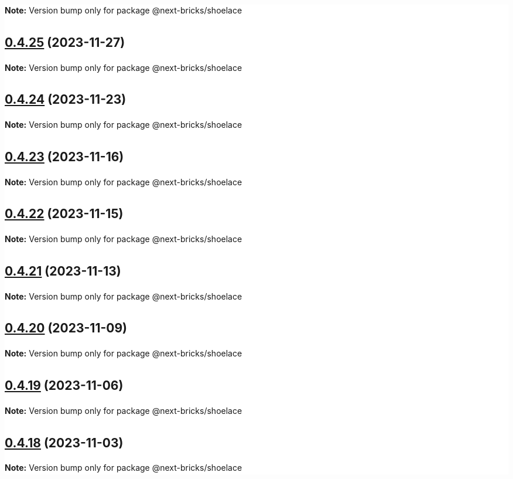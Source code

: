 **Note:** Version bump only for package @next-bricks/shoelace

## [0.4.25](https://github.com/easyops-cn/next-bricks/compare/@next-bricks/shoelace@0.4.24...@next-bricks/shoelace@0.4.25) (2023-11-27)

**Note:** Version bump only for package @next-bricks/shoelace

## [0.4.24](https://github.com/easyops-cn/next-bricks/compare/@next-bricks/shoelace@0.4.23...@next-bricks/shoelace@0.4.24) (2023-11-23)

**Note:** Version bump only for package @next-bricks/shoelace

## [0.4.23](https://github.com/easyops-cn/next-bricks/compare/@next-bricks/shoelace@0.4.22...@next-bricks/shoelace@0.4.23) (2023-11-16)

**Note:** Version bump only for package @next-bricks/shoelace

## [0.4.22](https://github.com/easyops-cn/next-bricks/compare/@next-bricks/shoelace@0.4.21...@next-bricks/shoelace@0.4.22) (2023-11-15)

**Note:** Version bump only for package @next-bricks/shoelace

## [0.4.21](https://github.com/easyops-cn/next-bricks/compare/@next-bricks/shoelace@0.4.20...@next-bricks/shoelace@0.4.21) (2023-11-13)

**Note:** Version bump only for package @next-bricks/shoelace

## [0.4.20](https://github.com/easyops-cn/next-bricks/compare/@next-bricks/shoelace@0.4.19...@next-bricks/shoelace@0.4.20) (2023-11-09)

**Note:** Version bump only for package @next-bricks/shoelace

## [0.4.19](https://github.com/easyops-cn/next-bricks/compare/@next-bricks/shoelace@0.4.18...@next-bricks/shoelace@0.4.19) (2023-11-06)

**Note:** Version bump only for package @next-bricks/shoelace

## [0.4.18](https://github.com/easyops-cn/next-bricks/compare/@next-bricks/shoelace@0.4.17...@next-bricks/shoelace@0.4.18) (2023-11-03)

**Note:** Version bump only for package @next-bricks/shoelace

